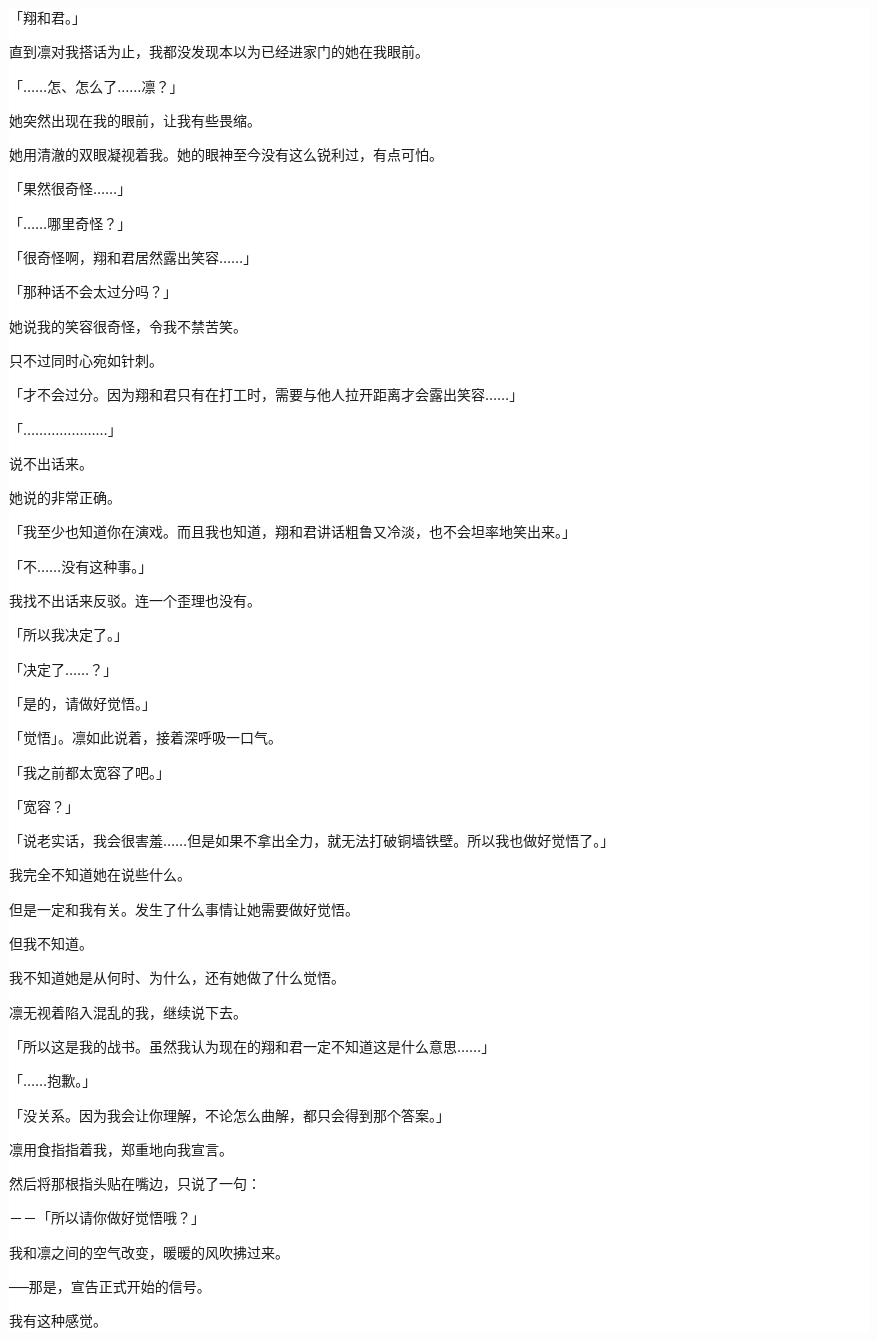 「翔和君。」

直到凛对我搭话为止，我都没发现本以为已经进家门的她在我眼前。

「……怎、怎么了……凛？」

她突然出现在我的眼前，让我有些畏缩。

她用清澈的双眼凝视着我。她的眼神至今没有这么锐利过，有点可怕。

「果然很奇怪……」

「……哪里奇怪？」

「很奇怪啊，翔和君居然露出笑容……」

「那种话不会太过分吗？」

她说我的笑容很奇怪，令我不禁苦笑。

只不过同时心宛如针刺。

「才不会过分。因为翔和君只有在打工时，需要与他人拉开距离才会露出笑容……」

「…………………」

说不出话来。

她说的非常正确。

「我至少也知道你在演戏。而且我也知道，翔和君讲话粗鲁又冷淡，也不会坦率地笑出来。」

「不……没有这种事。」

我找不出话来反驳。连一个歪理也没有。

「所以我决定了。」

「决定了……？」

「是的，请做好觉悟。」

「觉悟」。凛如此说着，接着深呼吸一口气。

「我之前都太宽容了吧。」

「宽容？」

「说老实话，我会很害羞……但是如果不拿出全力，就无法打破铜墙铁壁。所以我也做好觉悟了。」

我完全不知道她在说些什么。

但是一定和我有关。发生了什么事情让她需要做好觉悟。

但我不知道。

我不知道她是从何时、为什么，还有她做了什么觉悟。

凛无视着陷入混乱的我，继续说下去。

「所以这是我的战书。虽然我认为现在的翔和君一定不知道这是什么意思……」

「……抱歉。」

「没关系。因为我会让你理解，不论怎么曲解，都只会得到那个答案。」

凛用食指指着我，郑重地向我宣言。

然后将那根指头贴在嘴边，只说了一句：

－－「所以请你做好觉悟哦？」

我和凛之间的空气改变，暖暖的风吹拂过来。

──那是，宣告正式开始的信号。

我有这种感觉。

